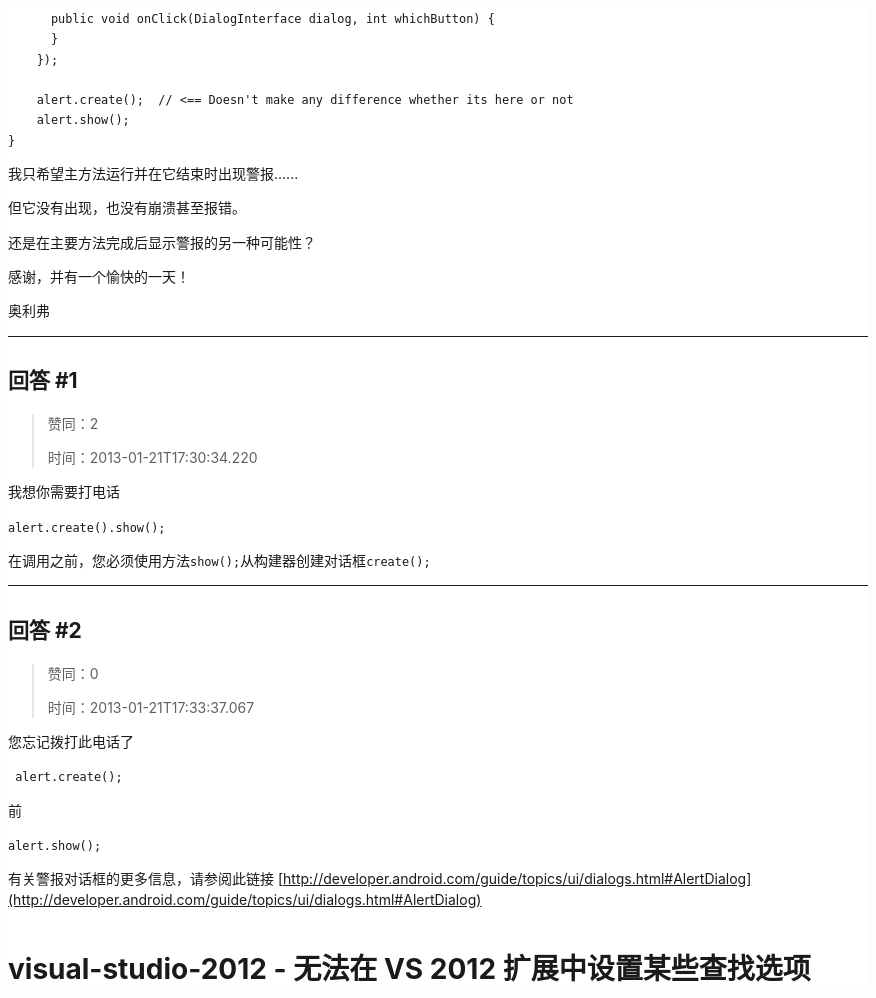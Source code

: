 ```
      public void onClick(DialogInterface dialog, int whichButton) {
      }
    });

    alert.create();  // <== Doesn't make any difference whether its here or not
    alert.show();
} 
```

我只希望主方法运行并在它结束时出现警报......

但它没有出现，也没有崩溃甚至报错。

还是在主要方法完成后显示警报的另一种可能性？

感谢，并有一个愉快的一天！

奥利弗

* * *

## 回答 #1

> 赞同：2
> 
> 时间：2013-01-21T17:30:34.220

我想你需要打电话

```
alert.create().show(); 
```

在调用之前，您必须使用方法`show();`从构建器创建对话框`create();`

* * *

## 回答 #2

> 赞同：0
> 
> 时间：2013-01-21T17:33:37.067

您忘记拨打此电话了

```
 alert.create(); 
```

前

`alert.show();`

有关警报对话框的更多信息，请参阅此链接 [http://developer.android.com/guide/topics/ui/dialogs.html#AlertDialog](http://developer.android.com/guide/topics/ui/dialogs.html#AlertDialog)

# visual-studio-2012 - 无法在 VS 2012 扩展中设置某些查找选项
